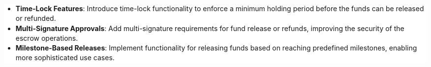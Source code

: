 - **Time-Lock Features**: Introduce time-lock functionality to enforce a minimum holding period before the funds can be released or refunded.
- **Multi-Signature Approvals**: Add multi-signature requirements for fund release or refunds, improving the security of the escrow operations.
- **Milestone-Based Releases**: Implement functionality for releasing funds based on reaching predefined milestones, enabling more sophisticated use cases.

